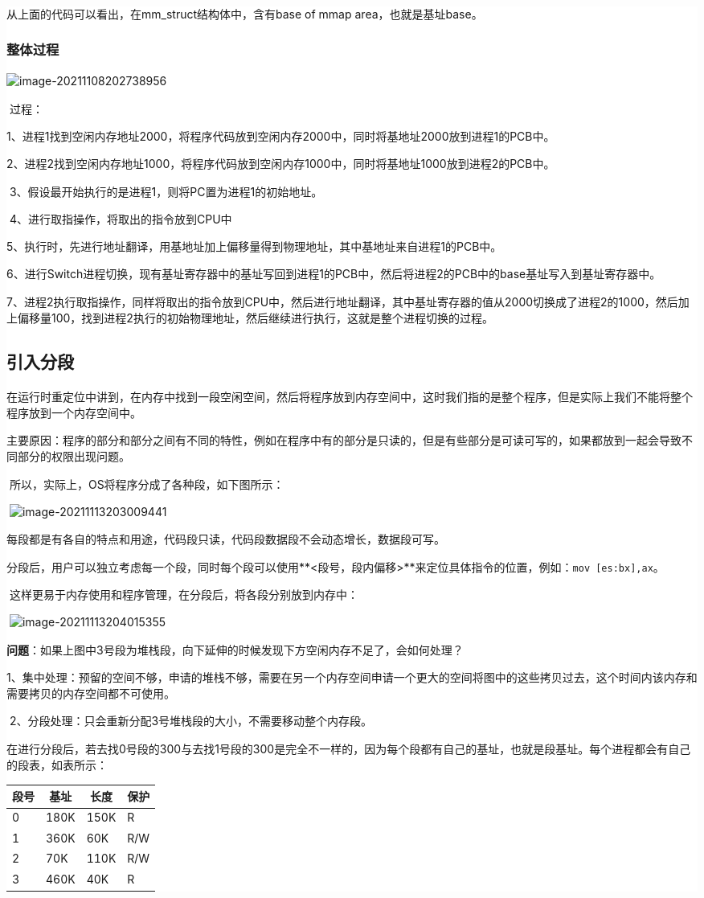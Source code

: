 从上面的代码可以看出，在mm_struct结构体中，含有base of mmap area，也就是基址base。

### 整体过程

![image-20211108202738956](https://github.com/kuangdi1992/Interview-knowledge/blob/master/Picture/linux/image-20211108202738956.png)

​		过程：

​			1、进程1找到空闲内存地址2000，将程序代码放到空闲内存2000中，同时将基地址2000放到进程1的PCB中。

​			2、进程2找到空闲内存地址1000，将程序代码放到空闲内存1000中，同时将基地址1000放到进程2的PCB中。

​			3、假设最开始执行的是进程1，则将PC置为进程1的初始地址。

​			4、进行取指操作，将取出的指令放到CPU中

​			5、执行时，先进行地址翻译，用基地址加上偏移量得到物理地址，其中基地址来自进程1的PCB中。

​			6、进行Switch进程切换，现有基址寄存器中的基址写回到进程1的PCB中，然后将进程2的PCB中的base基址写入到基址寄存器中。

​			7、进程2执行取指操作，同样将取出的指令放到CPU中，然后进行地址翻译，其中基址寄存器的值从2000切换成了进程2的1000，然后加上偏移量100，找到进程2执行的初始物理地址，然后继续进行执行，这就是整个进程切换的过程。

## 引入分段

​		在运行时重定位中讲到，在内存中找到一段空闲空间，然后将程序放到内存空间中，这时我们指的是整个程序，但是实际上我们不能将整个程序放到一个内存空间中。

​		主要原因：程序的部分和部分之间有不同的特性，例如在程序中有的部分是只读的，但是有些部分是可读可写的，如果都放到一起会导致不同部分的权限出现问题。

​		所以，实际上，OS将程序分成了各种段，如下图所示：

​		![image-20211113203009441](https://github.com/kuangdi1992/Interview-knowledge/blob/master/Picture/linux/image-20211113203009441.png)

​		每段都是有各自的特点和用途，代码段只读，代码段数据段不会动态增长，数据段可写。

​		分段后，用户可以独立考虑每一个段，同时每个段可以使用**<段号，段内偏移>**来定位具体指令的位置，例如：`mov [es:bx],ax`。

​		这样更易于内存使用和程序管理，在分段后，将各段分别放到内存中：

​		![image-20211113204015355](https://github.com/kuangdi1992/Interview-knowledge/blob/master/Picture/linux/image-20211113204015355.png)

​		**问题**：如果上图中3号段为堆栈段，向下延伸的时候发现下方空闲内存不足了，会如何处理？

​		1、集中处理：预留的空间不够，申请的堆栈不够，需要在另一个内存空间申请一个更大的空间将图中的这些拷贝过去，这个时间内该内存和需要拷贝的内存空间都不可使用。

​		2、分段处理：只会重新分配3号堆栈段的大小，不需要移动整个内存段。



​		在进行分段后，若去找0号段的300与去找1号段的300是完全不一样的，因为每个段都有自己的基址，也就是段基址。每个进程都会有自己的段表，如表所示：

| 段号 | 基址 | 长度 | 保护 |
| ---- | ---- | ---- | ---- |
| 0    | 180K | 150K | R    |
| 1    | 360K | 60K  | R/W  |
| 2    | 70K  | 110K | R/W  |
| 3    | 460K | 40K  | R    |
